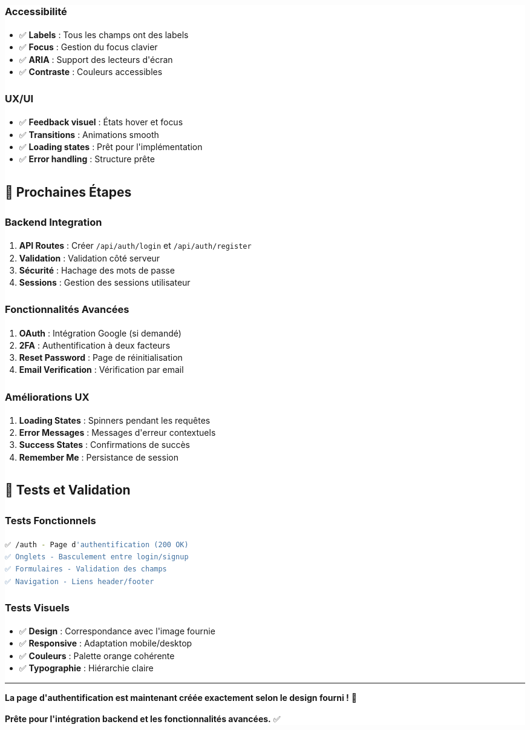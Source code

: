 ### **Accessibilité**
- ✅ **Labels** : Tous les champs ont des labels
- ✅ **Focus** : Gestion du focus clavier
- ✅ **ARIA** : Support des lecteurs d'écran
- ✅ **Contraste** : Couleurs accessibles

### **UX/UI**
- ✅ **Feedback visuel** : États hover et focus
- ✅ **Transitions** : Animations smooth
- ✅ **Loading states** : Prêt pour l'implémentation
- ✅ **Error handling** : Structure prête

## 🔮 Prochaines Étapes

### **Backend Integration**
1. **API Routes** : Créer `/api/auth/login` et `/api/auth/register`
2. **Validation** : Validation côté serveur
3. **Sécurité** : Hachage des mots de passe
4. **Sessions** : Gestion des sessions utilisateur

### **Fonctionnalités Avancées**
1. **OAuth** : Intégration Google (si demandé)
2. **2FA** : Authentification à deux facteurs
3. **Reset Password** : Page de réinitialisation
4. **Email Verification** : Vérification par email

### **Améliorations UX**
1. **Loading States** : Spinners pendant les requêtes
2. **Error Messages** : Messages d'erreur contextuels
3. **Success States** : Confirmations de succès
4. **Remember Me** : Persistance de session

## 📱 Tests et Validation

### **Tests Fonctionnels**
```bash
✅ /auth - Page d'authentification (200 OK)
✅ Onglets - Basculement entre login/signup
✅ Formulaires - Validation des champs
✅ Navigation - Liens header/footer
```

### **Tests Visuels**
- ✅ **Design** : Correspondance avec l'image fournie
- ✅ **Responsive** : Adaptation mobile/desktop
- ✅ **Couleurs** : Palette orange cohérente
- ✅ **Typographie** : Hiérarchie claire

---

**La page d'authentification est maintenant créée exactement selon le design fourni !** 🎉

**Prête pour l'intégration backend et les fonctionnalités avancées.** ✅

